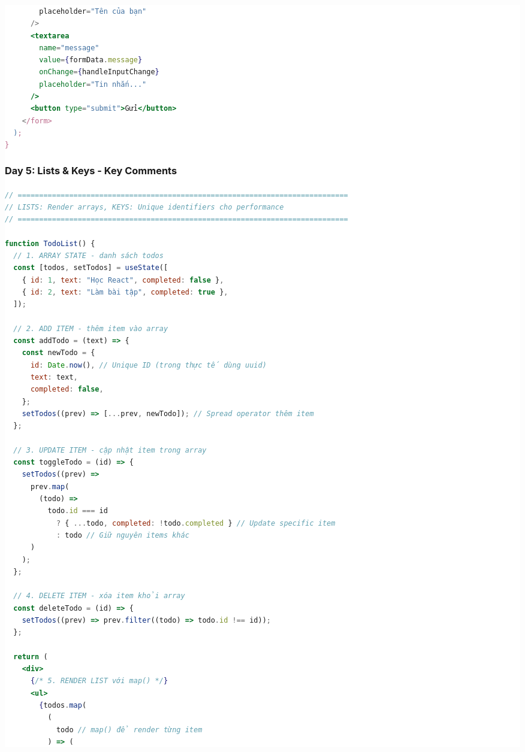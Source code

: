 ```jsx
        placeholder="Tên của bạn"
      />
      <textarea
        name="message"
        value={formData.message}
        onChange={handleInputChange}
        placeholder="Tin nhắn..."
      />
      <button type="submit">Gửi</button>
    </form>
  );
}
```

### **Day 5: Lists & Keys** - Key Comments

```jsx
// =============================================================================
// LISTS: Render arrays, KEYS: Unique identifiers cho performance
// =============================================================================

function TodoList() {
  // 1. ARRAY STATE - danh sách todos
  const [todos, setTodos] = useState([
    { id: 1, text: "Học React", completed: false },
    { id: 2, text: "Làm bài tập", completed: true },
  ]);

  // 2. ADD ITEM - thêm item vào array
  const addTodo = (text) => {
    const newTodo = {
      id: Date.now(), // Unique ID (trong thực tế dùng uuid)
      text: text,
      completed: false,
    };
    setTodos((prev) => [...prev, newTodo]); // Spread operator thêm item
  };

  // 3. UPDATE ITEM - cập nhật item trong array
  const toggleTodo = (id) => {
    setTodos((prev) =>
      prev.map(
        (todo) =>
          todo.id === id
            ? { ...todo, completed: !todo.completed } // Update specific item
            : todo // Giữ nguyên items khác
      )
    );
  };

  // 4. DELETE ITEM - xóa item khỏi array
  const deleteTodo = (id) => {
    setTodos((prev) => prev.filter((todo) => todo.id !== id));
  };

  return (
    <div>
      {/* 5. RENDER LIST với map() */}
      <ul>
        {todos.map(
          (
            todo // map() để render từng item
          ) => (
```